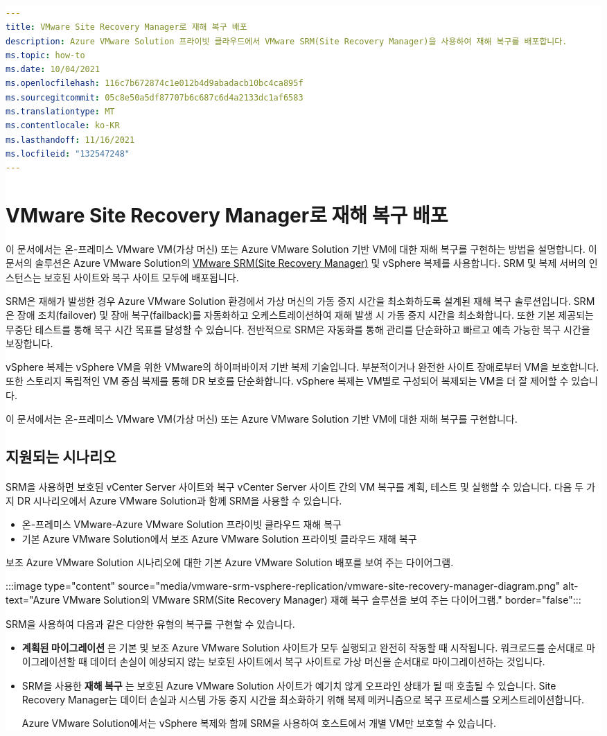 ```yaml
---
title: VMware Site Recovery Manager로 재해 복구 배포
description: Azure VMware Solution 프라이빗 클라우드에서 VMware SRM(Site Recovery Manager)을 사용하여 재해 복구를 배포합니다.
ms.topic: how-to
ms.date: 10/04/2021
ms.openlocfilehash: 116c7b672874c1e012b4d9abadacb10bc4ca895f
ms.sourcegitcommit: 05c8e50a5df87707b6c687c6d4a2133dc1af6583
ms.translationtype: MT
ms.contentlocale: ko-KR
ms.lasthandoff: 11/16/2021
ms.locfileid: "132547248"
---
```

# <a name="deploy-disaster-recovery-with-vmware-site-recovery-manager"></a>VMware Site Recovery Manager로 재해 복구 배포

이 문서에서는 온-프레미스 VMware VM(가상 머신) 또는 Azure VMware Solution 기반 VM에 대한 재해 복구를 구현하는 방법을 설명합니다.  이 문서의 솔루션은 Azure VMware Solution의 [VMware SRM(Site Recovery Manager)](https://docs.vmware.com/en/Site-Recovery-Manager/index.html) 및 vSphere 복제를 사용합니다. SRM 및 복제 서버의 인스턴스는 보호된 사이트와 복구 사이트 모두에 배포됩니다.       

SRM은 재해가 발생한 경우 Azure VMware Solution 환경에서 가상 머신의 가동 중지 시간을 최소화하도록 설계된 재해 복구 솔루션입니다. SRM은 장애 조치(failover) 및 장애 복구(failback)를 자동화하고 오케스트레이션하여 재해 발생 시 가동 중지 시간을 최소화합니다. 또한 기본 제공되는 무중단 테스트를 통해 복구 시간 목표를 달성할 수 있습니다. 전반적으로 SRM은 자동화를 통해 관리를 단순화하고 빠르고 예측 가능한 복구 시간을 보장합니다.  

vSphere 복제는 vSphere VM을 위한 VMware의 하이퍼바이저 기반 복제 기술입니다. 부분적이거나 완전한 사이트 장애로부터 VM을 보호합니다. 또한 스토리지 독립적인 VM 중심 복제를 통해 DR 보호를 단순화합니다. vSphere 복제는 VM별로 구성되어 복제되는 VM을 더 잘 제어할 수 있습니다.

이 문서에서는 온-프레미스 VMware VM(가상 머신) 또는 Azure VMware Solution 기반 VM에 대한 재해 복구를 구현합니다.


## <a name="supported-scenarios"></a>지원되는 시나리오

SRM을 사용하면 보호된 vCenter Server 사이트와 복구 vCenter Server 사이트 간의 VM 복구를 계획, 테스트 및 실행할 수 있습니다. 다음 두 가지 DR 시나리오에서 Azure VMware Solution과 함께 SRM을 사용할 수 있습니다. 

- 온-프레미스 VMware-Azure VMware Solution 프라이빗 클라우드 재해 복구 
- 기본 Azure VMware Solution에서 보조 Azure VMware Solution 프라이빗 클라우드 재해 복구 

보조 Azure VMware Solution 시나리오에 대한 기본 Azure VMware Solution 배포를 보여 주는 다이어그램.

:::image type="content" source="media/vmware-srm-vsphere-replication/vmware-site-recovery-manager-diagram.png" alt-text="Azure VMware Solution의 VMware SRM(Site Recovery Manager) 재해 복구 솔루션을 보여 주는 다이어그램." border="false":::

SRM을 사용하여 다음과 같은 다양한 유형의 복구를 구현할 수 있습니다.

- **계획된 마이그레이션** 은 기본 및 보조 Azure VMware Solution 사이트가 모두 실행되고 완전히 작동할 때 시작됩니다. 워크로드를 순서대로 마이그레이션할 때 데이터 손실이 예상되지 않는 보호된 사이트에서 복구 사이트로 가상 머신을 순서대로 마이그레이션하는 것입니다. 

- SRM을 사용한 **재해 복구** 는 보호된 Azure VMware Solution 사이트가 예기치 않게 오프라인 상태가 될 때 호출될 수 있습니다. Site Recovery Manager는 데이터 손실과 시스템 가동 중지 시간을 최소화하기 위해 복제 메커니즘으로 복구 프로세스를 오케스트레이션합니다.

   Azure VMware Solution에서는 vSphere 복제와 함께 SRM을 사용하여 호스트에서 개별 VM만 보호할 수 있습니다.
